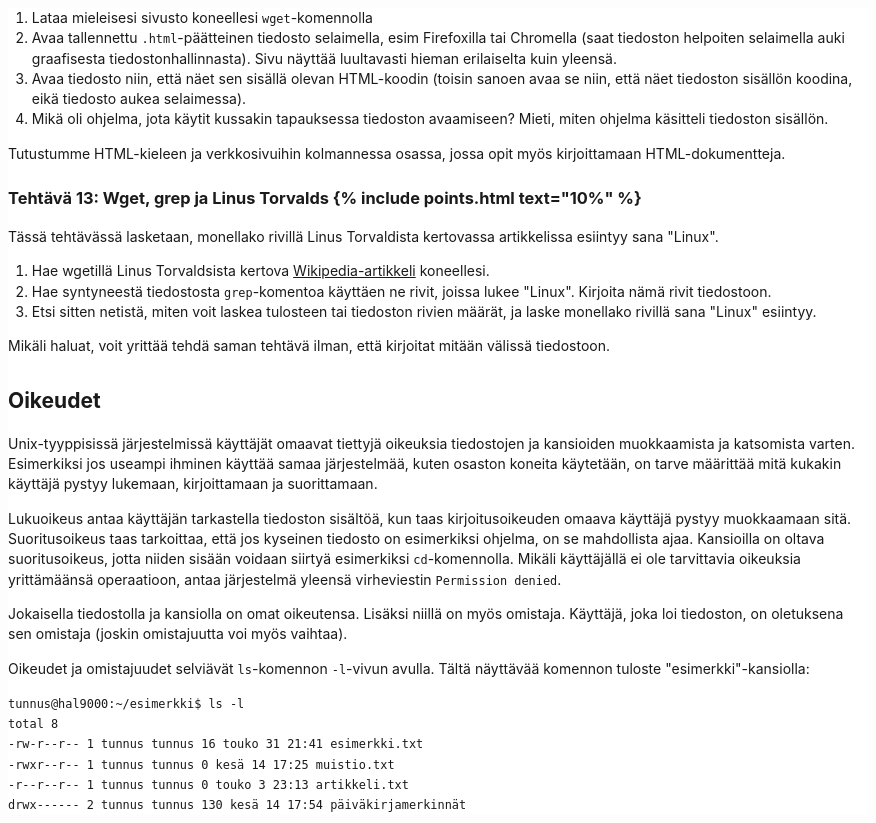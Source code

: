 <ol>
<li>Lataa mieleisesi sivusto koneellesi <code>wget</code>-komennolla</li>
<li>Avaa tallennettu <code>.html</code>-päätteinen tiedosto selaimella, esim Firefoxilla tai Chromella (saat tiedoston helpoiten selaimella auki graafisesta tiedostonhallinnasta). Sivu näyttää luultavasti hieman erilaiselta kuin yleensä. </li> 
<li> Avaa tiedosto niin, että näet sen sisällä olevan HTML-koodin (toisin sanoen avaa se niin, että näet tiedoston sisällön koodina, eikä tiedosto aukea selaimessa).</li>
<li>Mikä oli ohjelma, jota käytit kussakin tapauksessa tiedoston avaamiseen? Mieti, miten ohjelma käsitteli tiedoston sisällön.</li>
</ol>

Tutustumme HTML-kieleen ja verkkosivuihin kolmannessa osassa, jossa opit myös kirjoittamaan HTML-dokumentteja.

</div>

<div class="exercise">
<h3>Tehtävä 13: Wget, grep ja Linus Torvalds {% include points.html text="10%" %}</h3>

<p>
Tässä tehtävässä lasketaan, monellako rivillä Linus Torvaldista kertovassa artikkelissa esiintyy sana "Linux".
</p>

<ol>
<li>Hae wgetillä Linus Torvaldsista kertova <a href="https://en.wikipedia.org/wiki/Linus_Torvalds">Wikipedia-artikkeli</a> koneellesi.</li>
<li>Hae syntyneestä tiedostosta <code>grep</code>-komentoa käyttäen ne rivit, joissa lukee "Linux". Kirjoita nämä rivit tiedostoon.</li>
<li>Etsi sitten netistä, miten voit laskea tulosteen tai tiedoston rivien määrät, ja laske monellako rivillä sana "Linux" esiintyy.</li>
</ol>

Mikäli haluat, voit yrittää tehdä saman tehtävä ilman, että kirjoitat mitään välissä tiedostoon.

</div>

<h2> Oikeudet</h2>

Unix-tyyppisissä järjestelmissä käyttäjät omaavat tiettyjä oikeuksia tiedostojen ja kansioiden muokkaamista ja katsomista varten. Esimerkiksi jos useampi ihminen käyttää samaa järjestelmää, kuten osaston koneita käytetään, on tarve määrittää mitä kukakin käyttäjä pystyy lukemaan, kirjoittamaan ja suorittamaan.

Lukuoikeus antaa käyttäjän tarkastella tiedoston sisältöä, kun taas kirjoitusoikeuden omaava käyttäjä pystyy muokkaamaan sitä. Suoritusoikeus taas tarkoittaa, että jos kyseinen tiedosto on esimerkiksi ohjelma, on se mahdollista ajaa. Kansioilla on oltava suoritusoikeus, jotta niiden sisään voidaan siirtyä esimerkiksi `cd`-komennolla. Mikäli käyttäjällä ei ole tarvittavia oikeuksia yrittämäänsä operaatioon, antaa järjestelmä yleensä virheviestin `Permission denied`.

Jokaisella tiedostolla ja kansiolla on omat oikeutensa. Lisäksi niillä on myös omistaja. Käyttäjä, joka loi tiedoston, on oletuksena sen omistaja (joskin omistajuutta voi myös vaihtaa).

Oikeudet ja omistajuudet selviävät `ls`-komennon `-l`-vivun avulla. Tältä näyttävää komennon tuloste "esimerkki"-kansiolla:

```
tunnus@hal9000:~/esimerkki$ ls -l
total 8
-rw-r--r-- 1 tunnus tunnus 16 touko 31 21:41 esimerkki.txt
-rwxr--r-- 1 tunnus tunnus 0 kesä 14 17:25 muistio.txt
-r--r--r-- 1 tunnus tunnus 0 touko 3 23:13 artikkeli.txt
drwx------ 2 tunnus tunnus 130 kesä 14 17:54 päiväkirjamerkinnät
```
